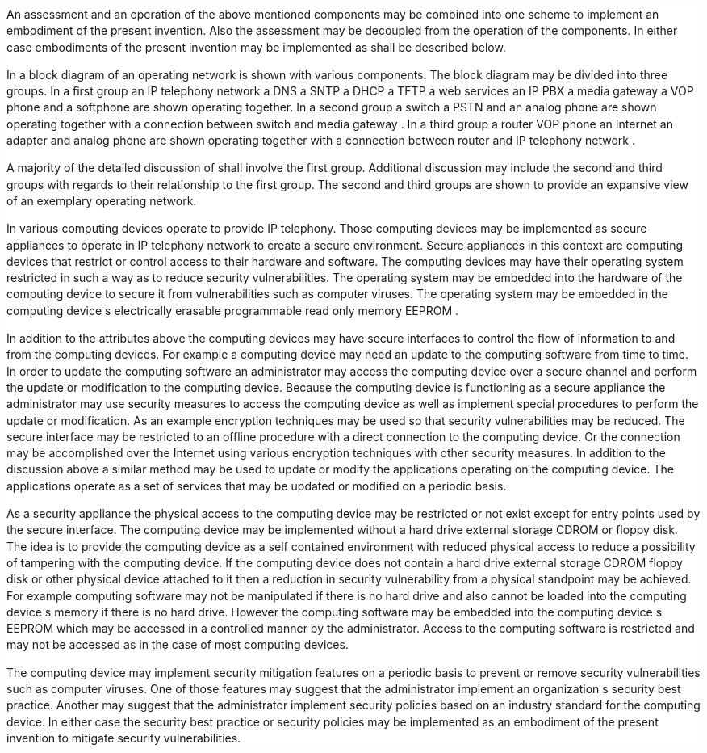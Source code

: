 An assessment and an operation of the above mentioned components may be combined into one scheme to implement an embodiment of the present invention. Also the assessment may be decoupled from the operation of the components. In either case embodiments of the present invention may be implemented as shall be described below.

In a block diagram of an operating network is shown with various components. The block diagram may be divided into three groups. In a first group an IP telephony network a DNS a SNTP a DHCP a TFTP a web services an IP PBX a media gateway a VOP phone and a softphone are shown operating together. In a second group a switch a PSTN and an analog phone are shown operating together with a connection between switch and media gateway . In a third group a router VOP phone an Internet an adapter and analog phone are shown operating together with a connection between router and IP telephony network .

A majority of the detailed discussion of shall involve the first group. Additional discussion may include the second and third groups with regards to their relationship to the first group. The second and third groups are shown to provide an expansive view of an exemplary operating network.

In various computing devices operate to provide IP telephony. Those computing devices may be implemented as secure appliances to operate in IP telephony network to create a secure environment. Secure appliances in this context are computing devices that restrict or control access to their hardware and software. The computing devices may have their operating system restricted in such a way as to reduce security vulnerabilities. The operating system may be embedded into the hardware of the computing device to secure it from vulnerabilities such as computer viruses. The operating system may be embedded in the computing device s electrically erasable programmable read only memory EEPROM .

In addition to the attributes above the computing devices may have secure interfaces to control the flow of information to and from the computing devices. For example a computing device may need an update to the computing software from time to time. In order to update the computing software an administrator may access the computing device over a secure channel and perform the update or modification to the computing device. Because the computing device is functioning as a secure appliance the administrator may use security measures to access the computing device as well as implement special procedures to perform the update or modification. As an example encryption techniques may be used so that security vulnerabilities may be reduced. The secure interface may be restricted to an offline procedure with a direct connection to the computing device. Or the connection may be accomplished over the Internet using various encryption techniques with other security measures. In addition to the discussion above a similar method may be used to update or modify the applications operating on the computing device. The applications operate as a set of services that may be updated or modified on a periodic basis.

As a security appliance the physical access to the computing device may be restricted or not exist except for entry points used by the secure interface. The computing device may be implemented without a hard drive external storage CDROM or floppy disk. The idea is to provide the computing device as a self contained environment with reduced physical access to reduce a possibility of tampering with the computing device. If the computing device does not contain a hard drive external storage CDROM floppy disk or other physical device attached to it then a reduction in security vulnerability from a physical standpoint may be achieved. For example computing software may not be manipulated if there is no hard drive and also cannot be loaded into the computing device s memory if there is no hard drive. However the computing software may be embedded into the computing device s EEPROM which may be accessed in a controlled manner by the administrator. Access to the computing software is restricted and may not be accessed as in the case of most computing devices.

The computing device may implement security mitigation features on a periodic basis to prevent or remove security vulnerabilities such as computer viruses. One of those features may suggest that the administrator implement an organization s security best practice. Another may suggest that the administrator implement security policies based on an industry standard for the computing device. In either case the security best practice or security policies may be implemented as an embodiment of the present invention to mitigate security vulnerabilities.
